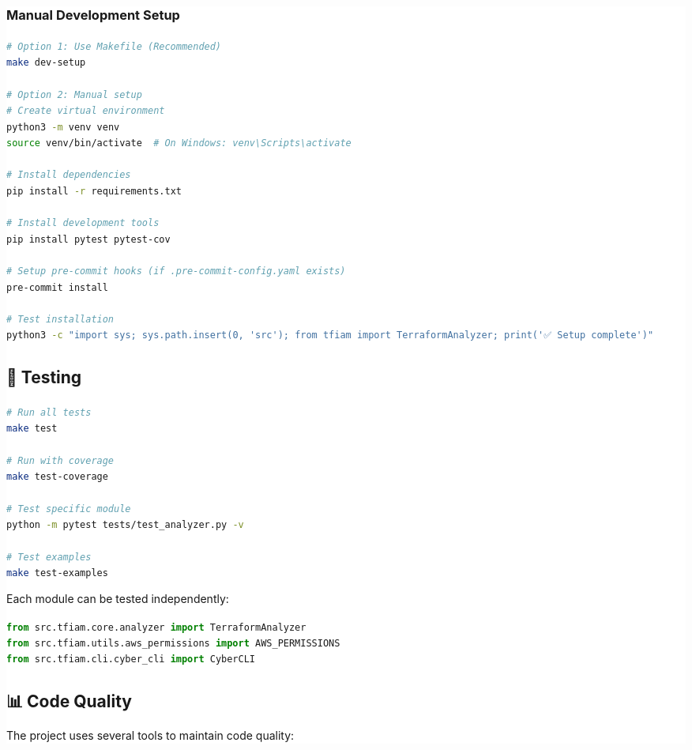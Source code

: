 ### Manual Development Setup

```bash
# Option 1: Use Makefile (Recommended)
make dev-setup

# Option 2: Manual setup
# Create virtual environment
python3 -m venv venv
source venv/bin/activate  # On Windows: venv\Scripts\activate

# Install dependencies
pip install -r requirements.txt

# Install development tools
pip install pytest pytest-cov

# Setup pre-commit hooks (if .pre-commit-config.yaml exists)
pre-commit install

# Test installation
python3 -c "import sys; sys.path.insert(0, 'src'); from tfiam import TerraformAnalyzer; print('✅ Setup complete')"
```

## 🧪 Testing

```bash
# Run all tests
make test

# Run with coverage
make test-coverage

# Test specific module
python -m pytest tests/test_analyzer.py -v

# Test examples
make test-examples
```

Each module can be tested independently:

```python
from src.tfiam.core.analyzer import TerraformAnalyzer
from src.tfiam.utils.aws_permissions import AWS_PERMISSIONS
from src.tfiam.cli.cyber_cli import CyberCLI
```

## 📊 Code Quality

The project uses several tools to maintain code quality:
